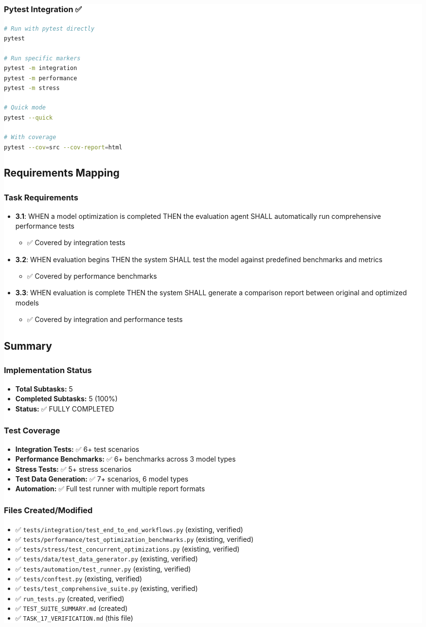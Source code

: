 ### Pytest Integration ✅

```bash
# Run with pytest directly
pytest

# Run specific markers
pytest -m integration
pytest -m performance
pytest -m stress

# Quick mode
pytest --quick

# With coverage
pytest --cov=src --cov-report=html
```

## Requirements Mapping

### Task Requirements
- **3.1**: WHEN a model optimization is completed THEN the evaluation agent SHALL automatically run comprehensive performance tests
  - ✅ Covered by integration tests
  
- **3.2**: WHEN evaluation begins THEN the system SHALL test the model against predefined benchmarks and metrics
  - ✅ Covered by performance benchmarks
  
- **3.3**: WHEN evaluation is complete THEN the system SHALL generate a comparison report between original and optimized models
  - ✅ Covered by integration and performance tests

## Summary

### Implementation Status
- **Total Subtasks:** 5
- **Completed Subtasks:** 5 (100%)
- **Status:** ✅ FULLY COMPLETED

### Test Coverage
- **Integration Tests:** ✅ 6+ test scenarios
- **Performance Benchmarks:** ✅ 6+ benchmarks across 3 model types
- **Stress Tests:** ✅ 5+ stress scenarios
- **Test Data Generation:** ✅ 7+ scenarios, 6 model types
- **Automation:** ✅ Full test runner with multiple report formats

### Files Created/Modified
- ✅ `tests/integration/test_end_to_end_workflows.py` (existing, verified)
- ✅ `tests/performance/test_optimization_benchmarks.py` (existing, verified)
- ✅ `tests/stress/test_concurrent_optimizations.py` (existing, verified)
- ✅ `tests/data/test_data_generator.py` (existing, verified)
- ✅ `tests/automation/test_runner.py` (existing, verified)
- ✅ `tests/conftest.py` (existing, verified)
- ✅ `tests/test_comprehensive_suite.py` (existing, verified)
- ✅ `run_tests.py` (created, verified)
- ✅ `TEST_SUITE_SUMMARY.md` (created)
- ✅ `TASK_17_VERIFICATION.md` (this file)
